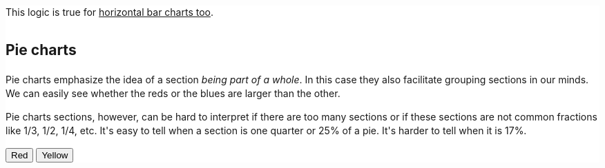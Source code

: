 
<div id="bar-chart-2-red" class="tabcontent">
  <iframe title="How much, if at all, do you care about the debate over the use of the word &quot;data&quot; as a singular or plural noun?" aria-label="chart" id="datawrapper-chart-HdKTe" src="https://datawrapper.dwcdn.net/HdKTe/1/" scrolling="no" frameborder="0" style="width: 0; min-width: 100% !important; border: none;" height="400"></iframe><script type="text/javascript">!function(){"use strict";window.addEventListener("message",(function(a){if(void 0!==a.data["datawrapper-height"])for(var e in a.data["datawrapper-height"]){var t=document.getElementById("datawrapper-chart-"+e)||document.querySelector("iframe[src*='"+e+"']");t&&(t.style.height=a.data["datawrapper-height"][e]+"px")}}))}();
  </script>
</div>

<div id="bar-chart-2-yellow" class="tabcontent">
  <iframe title="How much, if at all, do you care about the debate over the use of the word &quot;data&quot; as a singular or plural noun?" aria-label="chart" id="datawrapper-chart-EUNIz" src="https://datawrapper.dwcdn.net/EUNIz/1/" scrolling="no" frameborder="0" style="width: 0; min-width: 100% !important; border: none;" height="400"></iframe><script type="text/javascript">!function(){"use strict";window.addEventListener("message",(function(a){if(void 0!==a.data["datawrapper-height"])for(var e in a.data["datawrapper-height"]){var t=document.getElementById("datawrapper-chart-"+e)||document.querySelector("iframe[src*='"+e+"']");t&&(t.style.height=a.data["datawrapper-height"][e]+"px")}}))}();
  </script>
</div>

This logic is true for [horizontal bar charts too](#horizontal-bar-charts).

## Pie charts
Pie charts emphasize the idea of a section _being part of a whole_. In this case they also facilitate grouping sections in our minds. We can easily see whether the reds or the blues are larger than the other. 

Pie charts sections, however, can be hard to interpret if there are too many sections or if these sections are not common fractions like 1/3, 1/2, 1/4, etc. It's easy to tell when a section is one quarter or 25% of a pie. It's harder to tell when it is 17%. 


<div class="tab">
  <button class="tablinks" onclick="openCity(event, 'pie-chart-red')">Red</button>
  <button class="tablinks" onclick="openCity(event, 'pie-chart-yellow')">Yellow</button>
</div>


<div id="pie-chart-red" class="tabcontent">
  <iframe title="How much, if at all, do you care about the debate over the use of the word &quot;data&quot; as a singular or plural noun?" aria-label="chart" id="datawrapper-chart-Hju43" src="https://datawrapper.dwcdn.net/Hju43/1/" scrolling="no" frameborder="0" style="width: 0; min-width: 100% !important; border: none;" height="299"></iframe><script type="text/javascript">!function(){"use strict";window.addEventListener("message",(function(a){if(void 0!==a.data["datawrapper-height"])for(var e in a.data["datawrapper-height"]){var t=document.getElementById("datawrapper-chart-"+e)||document.querySelector("iframe[src*='"+e+"']");t&&(t.style.height=a.data["datawrapper-height"][e]+"px")}}))}();
</script>
</div>

<div id="pie-chart-yellow" class="tabcontent">
  <iframe title="How much, if at all, do you care about the debate over the use of the word &quot;data&quot; as a singular or plural noun?" aria-label="chart" id="datawrapper-chart-CA87U" src="https://datawrapper.dwcdn.net/CA87U/1/" scrolling="no" frameborder="0" style="width: 0; min-width: 100% !important; border: none;" height="299"></iframe><script type="text/javascript">!function(){"use strict";window.addEventListener("message",(function(a){if(void 0!==a.data["datawrapper-height"])for(var e in a.data["datawrapper-height"]){var t=document.getElementById("datawrapper-chart-"+e)||document.querySelector("iframe[src*='"+e+"']");t&&(t.style.height=a.data["datawrapper-height"][e]+"px")}}))}();
</script>
</div>
